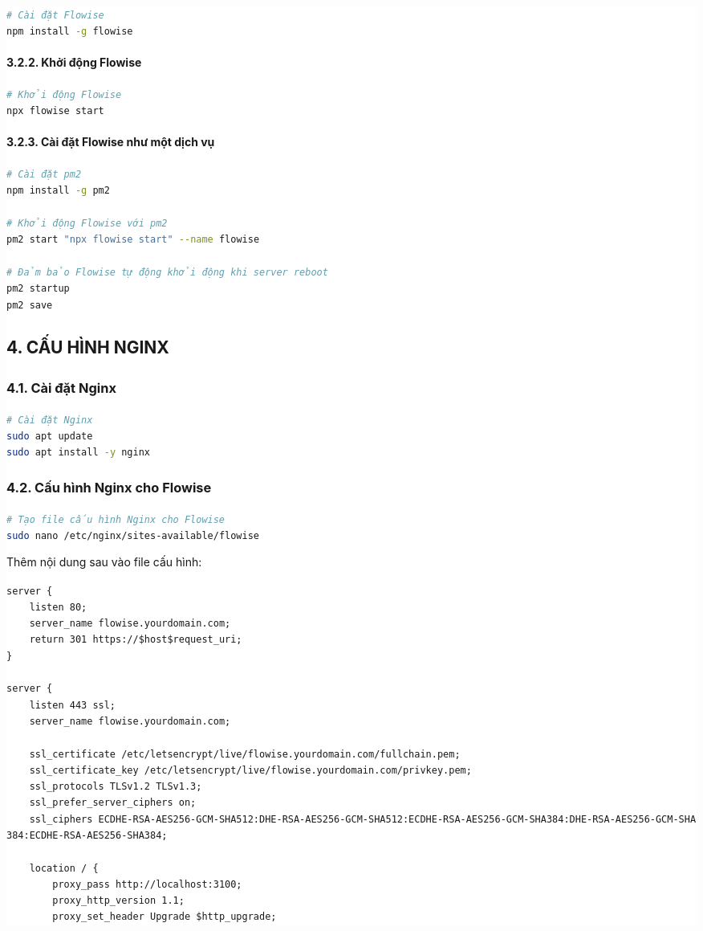 ```bash
# Cài đặt Flowise
npm install -g flowise
```

#### 3.2.2. Khởi động Flowise

```bash
# Khởi động Flowise
npx flowise start
```

#### 3.2.3. Cài đặt Flowise như một dịch vụ

```bash
# Cài đặt pm2
npm install -g pm2

# Khởi động Flowise với pm2
pm2 start "npx flowise start" --name flowise

# Đảm bảo Flowise tự động khởi động khi server reboot
pm2 startup
pm2 save
```

## 4. CẤU HÌNH NGINX

### 4.1. Cài đặt Nginx

```bash
# Cài đặt Nginx
sudo apt update
sudo apt install -y nginx
```

### 4.2. Cấu hình Nginx cho Flowise

```bash
# Tạo file cấu hình Nginx cho Flowise
sudo nano /etc/nginx/sites-available/flowise
```

Thêm nội dung sau vào file cấu hình:

```nginx
server {
    listen 80;
    server_name flowise.yourdomain.com;
    return 301 https://$host$request_uri;
}

server {
    listen 443 ssl;
    server_name flowise.yourdomain.com;

    ssl_certificate /etc/letsencrypt/live/flowise.yourdomain.com/fullchain.pem;
    ssl_certificate_key /etc/letsencrypt/live/flowise.yourdomain.com/privkey.pem;
    ssl_protocols TLSv1.2 TLSv1.3;
    ssl_prefer_server_ciphers on;
    ssl_ciphers ECDHE-RSA-AES256-GCM-SHA512:DHE-RSA-AES256-GCM-SHA512:ECDHE-RSA-AES256-GCM-SHA384:DHE-RSA-AES256-GCM-SHA384:ECDHE-RSA-AES256-SHA384;

    location / {
        proxy_pass http://localhost:3100;
        proxy_http_version 1.1;
        proxy_set_header Upgrade $http_upgrade;
```